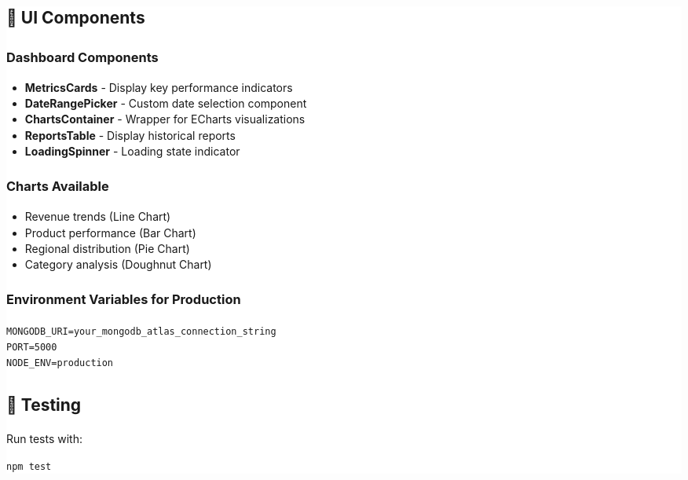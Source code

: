 ## 🎨 UI Components

### Dashboard Components

- **MetricsCards** - Display key performance indicators
- **DateRangePicker** - Custom date selection component
- **ChartsContainer** - Wrapper for ECharts visualizations
- **ReportsTable** - Display historical reports
- **LoadingSpinner** - Loading state indicator

### Charts Available

- Revenue trends (Line Chart)
- Product performance (Bar Chart)
- Regional distribution (Pie Chart)
- Category analysis (Doughnut Chart)

### Environment Variables for Production

```env
MONGODB_URI=your_mongodb_atlas_connection_string
PORT=5000
NODE_ENV=production
```

## 🧪 Testing

Run tests with:

```bash
npm test
```
